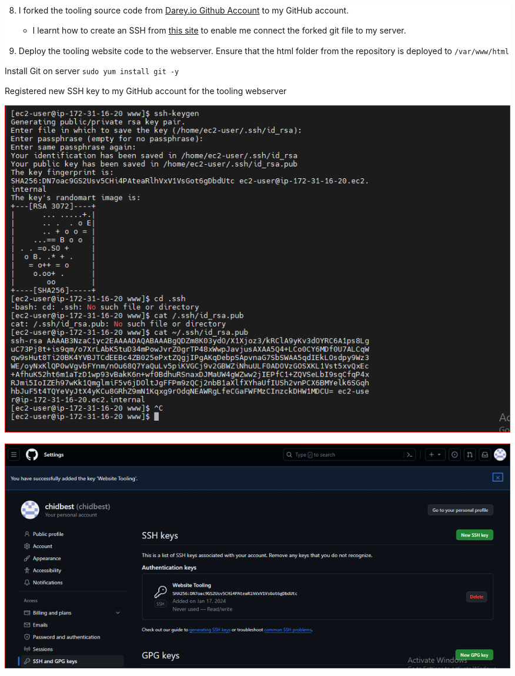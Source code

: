 8. I forked the tooling source code from [Darey.io Github Account](https://github.com/darey-io/tooling) to my GitHub account.

   - I learnt how to create an SSH from [this site](https://www.servers.com/support/knowledge/linux-administration/how-to-create-a-new-ssh-key-pair#:~:text=Linux%20administration&text=To%20create%20a%20new%20SSH%20key%20pair%2C%20run%20the%20%22ssh,in%20the%20Command%20Prompt%20app.) to enable me connect the forked git file to my server.

9. Deploy the tooling website code to the webserver. Ensure that the html folder from the repository is deployed to `/var/www/html`

Install Git on server `sudo yum install git -y`

Registered new SSH key to my GitHub account for the tooling webserver

![Alt text](<Images/20.ssh created.PNG>)

![Alt text](<Images/20.ssh success.PNG>)
